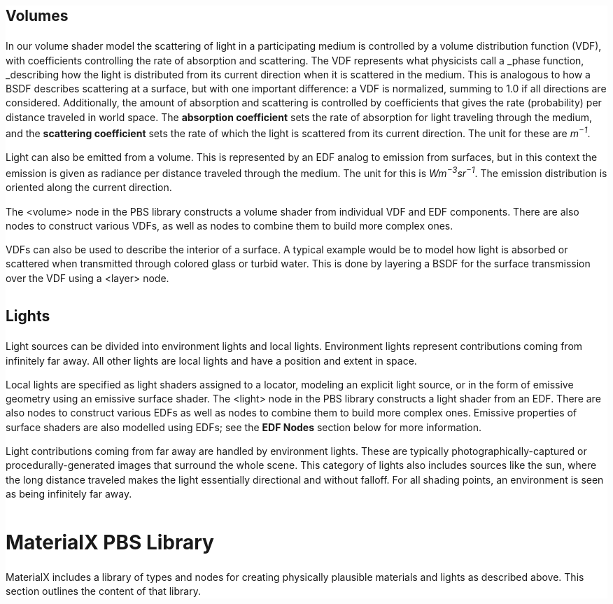 
## Volumes

In our volume shader model the scattering of light in a participating medium is controlled by a volume distribution function (VDF), with coefficients controlling the rate of absorption and scattering. The VDF represents what physicists call a _phase function, _describing how the light is distributed from its current direction when it is scattered in the medium. This is analogous to how a BSDF describes scattering at a surface, but with one important difference: a VDF is normalized, summing to 1.0 if all directions are considered. Additionally, the amount of absorption and scattering is controlled by coefficients that gives the rate (probability) per distance traveled in world space. The **absorption coefficient** sets the rate of absorption for light traveling through the medium, and the **scattering coefficient** sets the rate of which the light is scattered from its current direction. The unit for these are _m<sup>−1</sup>_.

Light can also be emitted from a volume. This is represented by an EDF analog to emission from surfaces, but in this context the emission is given as radiance per distance traveled through the medium. The unit for this is _Wm<sup>−3</sup>sr<sup>−1</sup>_. The emission distribution is oriented along the current direction.

The &lt;volume> node in the PBS library constructs a volume shader from individual VDF and EDF components. There are also nodes to construct various VDFs, as well as nodes to combine them to build more complex ones.

VDFs can also be used to describe the interior of a surface. A typical example would be to model how light is absorbed or scattered when transmitted through colored glass or turbid water. This is done by layering a BSDF for the surface transmission over the VDF using a &lt;layer> node.


## Lights

Light sources can be divided into environment lights and local lights. Environment lights represent contributions coming from infinitely far away. All other lights are local lights and have a position and extent in space.

Local lights are specified as light shaders assigned to a locator, modeling an explicit light source, or in the form of emissive geometry using an emissive surface shader. The &lt;light> node in the PBS library constructs a light shader from an EDF. There are also nodes to construct various EDFs as well as nodes to combine them to build more complex ones. Emissive properties of surface shaders are also modelled using EDFs; see the **EDF Nodes** section below for more information.

Light contributions coming from far away are handled by environment lights. These are typically photographically-captured or procedurally-generated images that surround the whole scene. This category of lights also includes sources like the sun, where the long distance traveled makes the light essentially directional and without falloff. For all shading points, an environment is seen as being infinitely far away.



# MaterialX PBS Library

MaterialX includes a library of types and nodes for creating physically plausible materials and lights as described above. This section outlines the content of that library.


